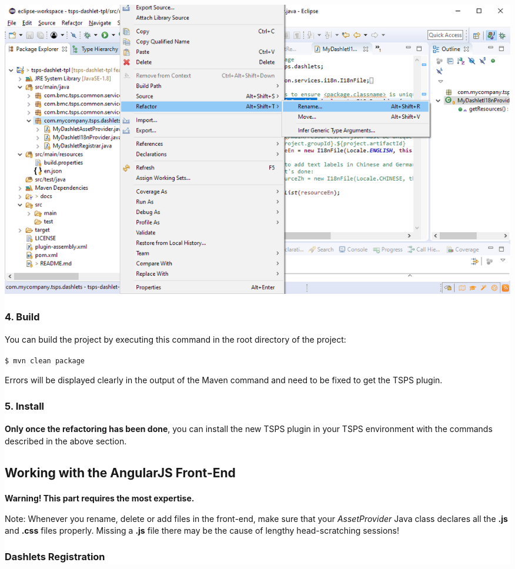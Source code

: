![Eclipse makes it easy to refactoring process quite easy](docs/images/eclipse-refactor-1.png)

### 4. Build

You can build the project by executing this command in the root directory of the project:

```sh
$ mvn clean package
```

Errors will be displayed clearly in the output of the Maven command and need to be fixed to get the TSPS plugin.

### 5. Install

**Only once the refactoring has been done**, you can install the new TSPS plugin in your TSPS environment with the commands described in the above section.

## Working with the AngularJS Front-End

**Warning! This part requires the most expertise.**

Note: Whenever you rename, delete or add files in the front-end, make sure that your *AssetProvider* Java class declares all the **.js** and **.css** files properly. Missing a **.js** file there may be the cause of lengthy head-scratching sessions!

### Dashlets Registration
